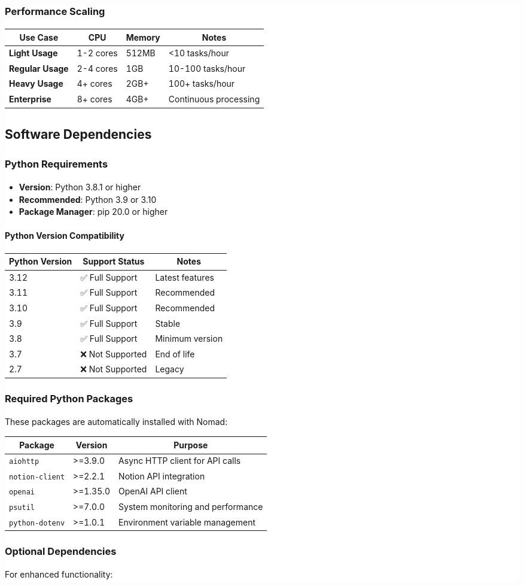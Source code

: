 ### Performance Scaling
| Use Case | CPU | Memory | Notes |
|----------|-----|--------|-------|
| **Light Usage** | 1-2 cores | 512MB | <10 tasks/hour |
| **Regular Usage** | 2-4 cores | 1GB | 10-100 tasks/hour |
| **Heavy Usage** | 4+ cores | 2GB+ | 100+ tasks/hour |
| **Enterprise** | 8+ cores | 4GB+ | Continuous processing |

## Software Dependencies

### Python Requirements
- **Version**: Python 3.8.1 or higher
- **Recommended**: Python 3.9 or 3.10
- **Package Manager**: pip 20.0 or higher

#### Python Version Compatibility
| Python Version | Support Status | Notes |
|----------------|----------------|-------|
| 3.12 | ✅ Full Support | Latest features |
| 3.11 | ✅ Full Support | Recommended |
| 3.10 | ✅ Full Support | Recommended |
| 3.9 | ✅ Full Support | Stable |
| 3.8 | ✅ Full Support | Minimum version |
| 3.7 | ❌ Not Supported | End of life |
| 2.7 | ❌ Not Supported | Legacy |

### Required Python Packages
These packages are automatically installed with Nomad:

| Package | Version | Purpose |
|---------|---------|---------|
| `aiohttp` | >=3.9.0 | Async HTTP client for API calls |
| `notion-client` | >=2.2.1 | Notion API integration |
| `openai` | >=1.35.0 | OpenAI API client |
| `psutil` | >=7.0.0 | System monitoring and performance |
| `python-dotenv` | >=1.0.1 | Environment variable management |

### Optional Dependencies
For enhanced functionality:
